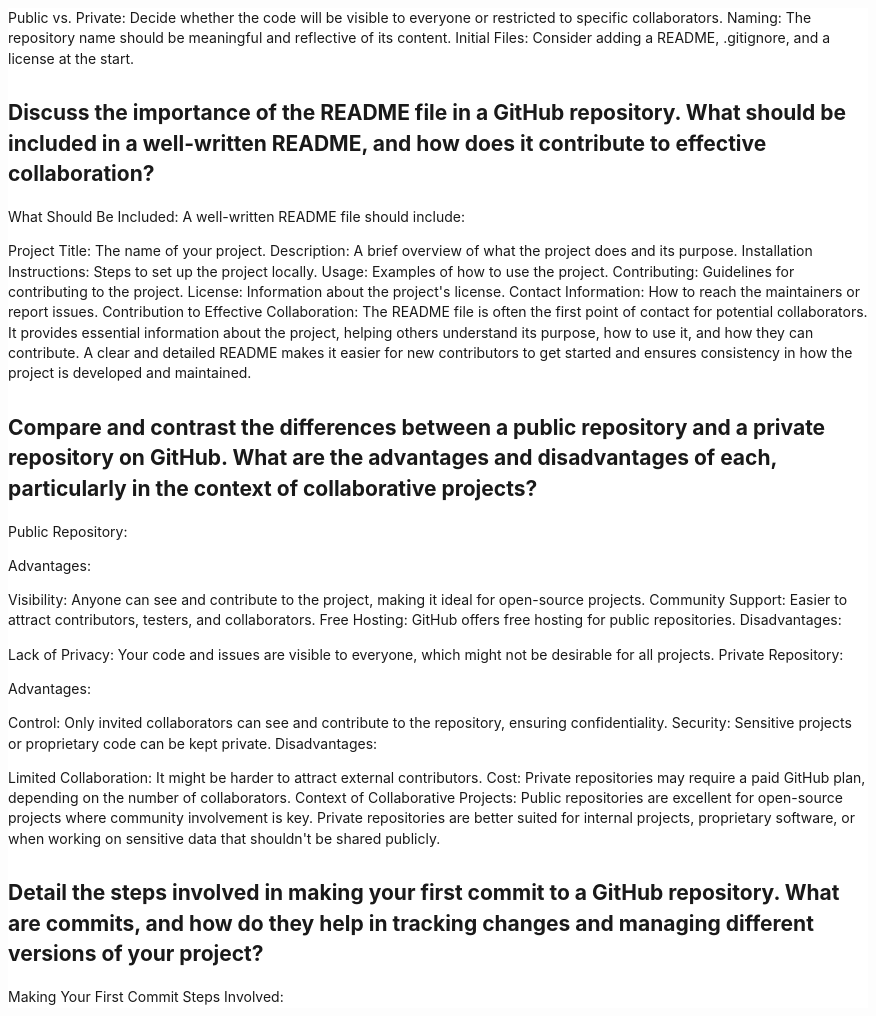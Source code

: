 Public vs. Private: Decide whether the code will be visible to everyone or restricted to specific collaborators.
Naming: The repository name should be meaningful and reflective of its content.
Initial Files: Consider adding a README, .gitignore, and a license at the start.
## Discuss the importance of the README file in a GitHub repository. What should be included in a well-written README, and how does it contribute to effective collaboration?
What Should Be Included:
A well-written README file should include:

Project Title: The name of your project.
Description: A brief overview of what the project does and its purpose.
Installation Instructions: Steps to set up the project locally.
Usage: Examples of how to use the project.
Contributing: Guidelines for contributing to the project.
License: Information about the project's license.
Contact Information: How to reach the maintainers or report issues.
Contribution to Effective Collaboration:
The README file is often the first point of contact for potential collaborators. It provides essential information about the project, helping others understand its purpose, how to use it, and how they can contribute. A clear and detailed README makes it easier for new contributors to get started and ensures consistency in how the project is developed and maintained.
## Compare and contrast the differences between a public repository and a private repository on GitHub. What are the advantages and disadvantages of each, particularly in the context of collaborative projects?
Public Repository:

Advantages:

Visibility: Anyone can see and contribute to the project, making it ideal for open-source projects.
Community Support: Easier to attract contributors, testers, and collaborators.
Free Hosting: GitHub offers free hosting for public repositories.
Disadvantages:

Lack of Privacy: Your code and issues are visible to everyone, which might not be desirable for all projects.
Private Repository:

Advantages:

Control: Only invited collaborators can see and contribute to the repository, ensuring confidentiality.
Security: Sensitive projects or proprietary code can be kept private.
Disadvantages:

Limited Collaboration: It might be harder to attract external contributors.
Cost: Private repositories may require a paid GitHub plan, depending on the number of collaborators.
Context of Collaborative Projects:
Public repositories are excellent for open-source projects where community involvement is key. Private repositories are better suited for internal projects, proprietary software, or when working on sensitive data that shouldn't be shared publicly.
## Detail the steps involved in making your first commit to a GitHub repository. What are commits, and how do they help in tracking changes and managing different versions of your project?
Making Your First Commit
Steps Involved:
